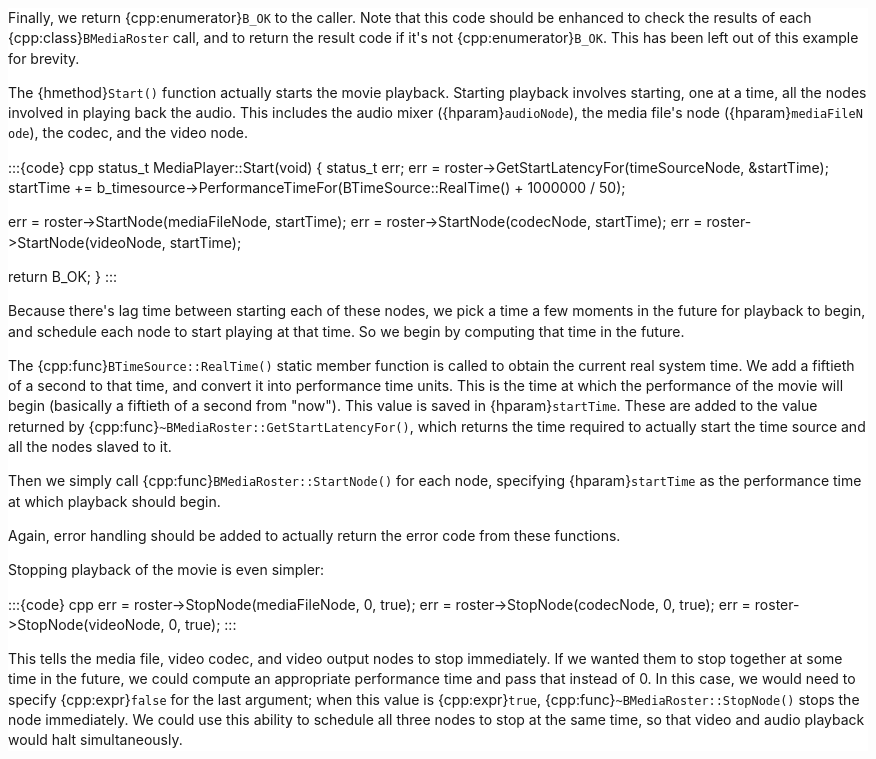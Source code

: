 Finally, we return {cpp:enumerator}`B_OK` to the caller. Note that this
code should be enhanced to check the results of each
{cpp:class}`BMediaRoster` call, and to return the result code if it's not
{cpp:enumerator}`B_OK`. This has been left out of this example for brevity.

The {hmethod}`Start()` function actually starts the movie playback.
Starting playback involves starting, one at a time, all the nodes involved
in playing back the audio. This includes the audio mixer
({hparam}`audioNode`), the media file's node ({hparam}`mediaFileNode`), the
codec, and the video node.

:::{code} cpp
status_t MediaPlayer::Start(void) {
   status_t err;
   err = roster->GetStartLatencyFor(timeSourceNode, &startTime);
   startTime += b_timesource->PerformanceTimeFor(BTimeSource::RealTime()
               + 1000000 / 50);

   err = roster->StartNode(mediaFileNode, startTime);
   err = roster->StartNode(codecNode, startTime);
   err = roster->StartNode(videoNode, startTime);

   return B_OK;
}
:::

Because there's lag time between starting each of these nodes, we pick a
time a few moments in the future for playback to begin, and schedule each
node to start playing at that time. So we begin by computing that time in
the future.

The {cpp:func}`BTimeSource::RealTime()` static member function is called to
obtain the current real system time. We add a fiftieth of a second to that
time, and convert it into performance time units. This is the time at which
the performance of the movie will begin (basically a fiftieth of a second
from "now"). This value is saved in {hparam}`startTime`. These are added to
the value returned by {cpp:func}`~BMediaRoster::GetStartLatencyFor()`,
which returns the time required to actually start the time source and all
the nodes slaved to it.

Then we simply call {cpp:func}`BMediaRoster::StartNode()` for each node,
specifying {hparam}`startTime` as the performance time at which playback
should begin.

Again, error handling should be added to actually return the error code
from these functions.

Stopping playback of the movie is even simpler:

:::{code} cpp
err = roster->StopNode(mediaFileNode, 0, true);
   err = roster->StopNode(codecNode, 0, true);
   err = roster->StopNode(videoNode, 0, true);
:::

This tells the media file, video codec, and video output nodes to stop
immediately. If we wanted them to stop together at some time in the future,
we could compute an appropriate performance time and pass that instead of
0. In this case, we would need to specify {cpp:expr}`false` for the last
argument; when this value is {cpp:expr}`true`,
{cpp:func}`~BMediaRoster::StopNode()` stops the node immediately. We could
use this ability to schedule all three nodes to stop at the same time, so
that video and audio playback would halt simultaneously.
